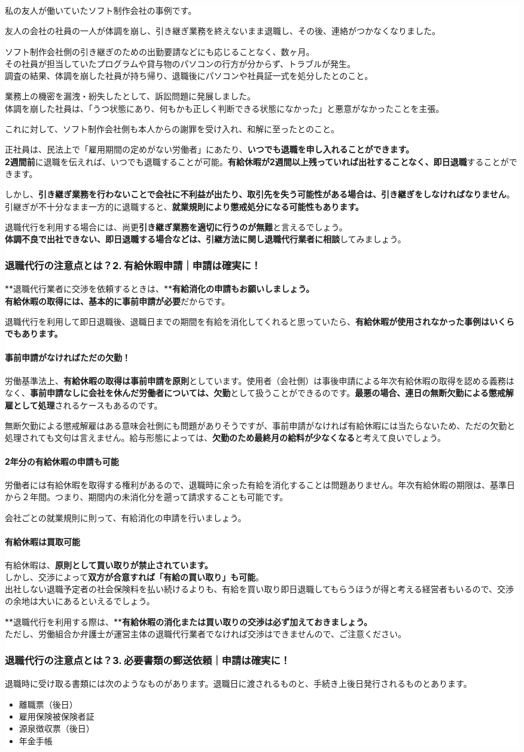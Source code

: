 私の友人が働いていたソフト制作会社の事例です。

友人の会社の社員の一人が体調を崩し、引き継ぎ業務を終えないまま退職し、その後、連絡がつかなくなりました。

ソフト制作会社側の引き継ぎのための出勤要請などにも応じることなく、数ヶ月。  
その社員が担当していたプログラムや貸与物のパソコンの行方が分からず、トラブルが発生。  
調査の結果、体調を崩した社員が持ち帰り、退職後にパソコンや社員証一式を処分したとのこと。

業務上の機密を漏洩・紛失したとして、訴訟問題に発展しました。  
体調を崩した社員は、「うつ状態にあり、何もかも正しく判断できる状態になかった」と悪意がなかったことを主張。

これに対して、ソフト制作会社側も本人からの謝罪を受け入れ、和解に至ったとのこと。

正社員は、民法上で「雇用期間の定めがない労働者」にあたり、**いつでも退職を申し入れることができます。**  
**2週間前**に退職を伝えれば、いつでも退職することが可能。**有給休暇が2週間以上残っていれば出社することなく、即日退職**することができます。

しかし、**引き継ぎ業務を行わないことで会社に不利益が出たり、取引先を失う可能性がある場合は、引き継ぎをしなければなりません**。引継ぎが不十分なまま一方的に退職すると、**就業規則により懲戒処分になる可能性もあります。**

退職代行を利用する場合には、尚更**引き継ぎ業務を適切に行うのが無難**と言えるでしょう。  
**体調不良で出社できない、即日退職する場合などは、引継方法に関し退職代行業者に相談**してみましょう。

### 退職代行の注意点とは？2. 有給休暇申請｜申請は確実に！

**退職代行業者に交渉を依頼するときは、****有給消化の申請もお願いしましょう。**  
**有給休暇の取得には、基本的に事前申請が必要**だからです。

退職代行を利用して即日退職後、退職日までの期間を有給を消化してくれると思っていたら、**有給休暇が使用されなかった事例はいくらでもあります。**

#### 事前申請がなければただの欠勤！

労働基準法上、**有給休暇の取得は事前申請を原則**としています。使用者（会社側）は事後申請による年次有給休暇の取得を認める義務はなく、**事前申請なしに会社を休んだ労働者については、欠勤**として扱うことができるのです。**最悪の場合、連日の無断欠勤による懲戒解雇として処理**されるケースもあるのです。

無断欠勤による懲戒解雇はある意味会社側にも問題がありそうですが、事前申請がなければ有給休暇には当たらないため、ただの欠勤と処理されても文句は言えません。給与形態によっては、**欠勤のため最終月の給料が少なくなる**と考えて良いでしょう。

#### 2年分の有給休暇の申請も可能

労働者には有給休暇を取得する権利があるので、退職時に余った有給を消化することは問題ありません。年次有給休暇の期限は、基準日から２年間。つまり、期間内の未消化分を遡って請求することも可能です。

会社ごとの就業規則に則って、有給消化の申請を行いましょう。

#### 有給休暇は買取可能

有給休暇は、**原則として買い取りが禁止されています。**  
しかし、交渉によって**双方が合意すれば「有給の買い取り」も可能**。  
出社しない退職予定者の社会保険料を払い続けるよりも、有給を買い取り即日退職してもらうほうが得と考える経営者もいるので、交渉の余地は大いにあるといえるでしょう。

**退職代行を利用する際は、****有給休暇の消化または買い取りの交渉は必ず加えておきましょう。**  
ただし、労働組合か弁護士が運営主体の退職代行業者でなければ交渉はできませんので、ご注意ください。

### 退職代行の注意点とは？3. 必要書類の郵送依頼｜申請は確実に！

退職時に受け取る書類には次のようなものがあります。退職日に渡されるものと、手続き上後日発行されるものとあります。

*   離職票（後日）
*   雇用保険被保険者証
*   源泉徴収票（後日）
*   年金手帳
